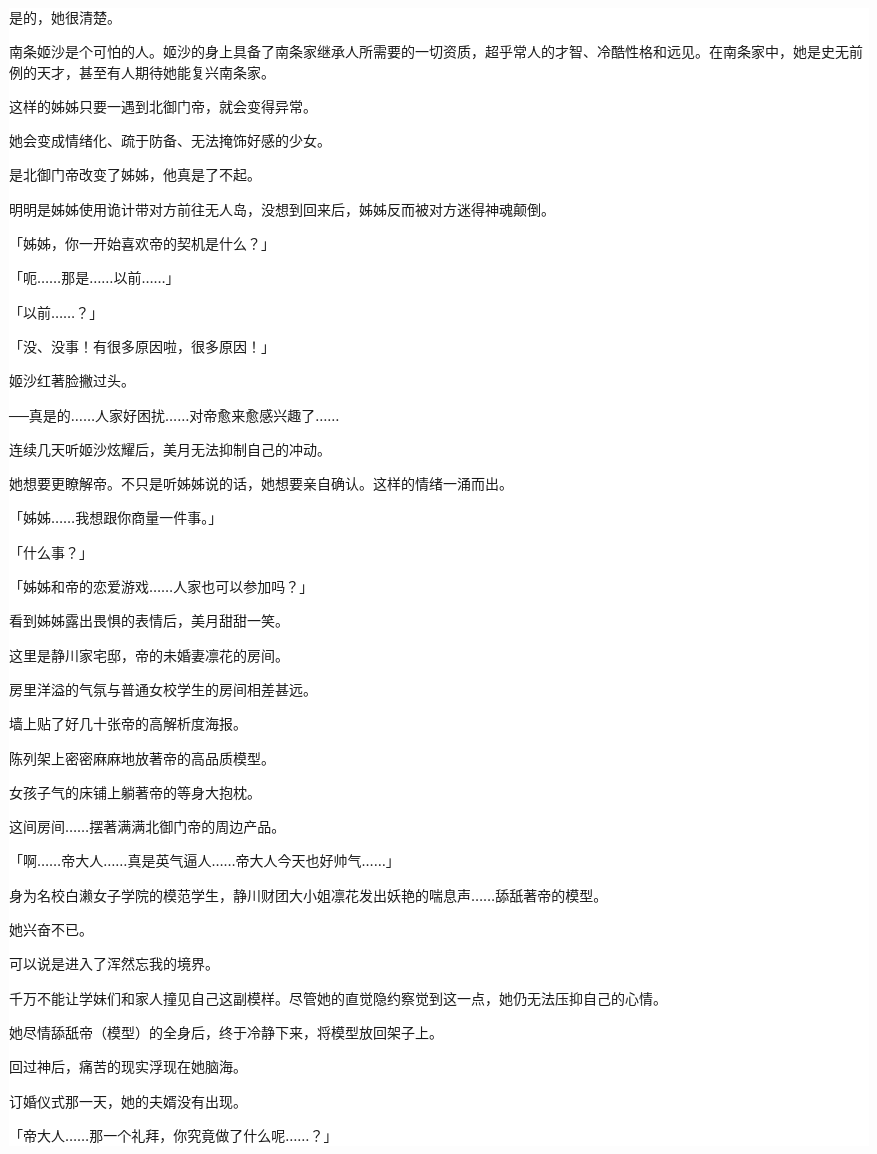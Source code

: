 是的，她很清楚。

南条姬沙是个可怕的人。姬沙的身上具备了南条家继承人所需要的一切资质，超乎常人的才智、冷酷性格和远见。在南条家中，她是史无前例的天才，甚至有人期待她能复兴南条家。

这样的姊姊只要一遇到北御门帝，就会变得异常。

她会变成情绪化、疏于防备、无法掩饰好感的少女。

是北御门帝改变了姊姊，他真是了不起。

明明是姊姊使用诡计带对方前往无人岛，没想到回来后，姊姊反而被对方迷得神魂颠倒。

「姊姊，你一开始喜欢帝的契机是什么？」

「呃……那是……以前……」

「以前……？」

「没、没事！有很多原因啦，很多原因！」

姬沙红著脸撇过头。

──真是的……人家好困扰……对帝愈来愈感兴趣了……

连续几天听姬沙炫耀后，美月无法抑制自己的冲动。

她想要更瞭解帝。不只是听姊姊说的话，她想要亲自确认。这样的情绪一涌而出。

「姊姊……我想跟你商量一件事。」

「什么事？」

「姊姊和帝的恋爱游戏……人家也可以参加吗？」

看到姊姊露出畏惧的表情后，美月甜甜一笑。

这里是静川家宅邸，帝的未婚妻凛花的房间。

房里洋溢的气氛与普通女校学生的房间相差甚远。

墙上贴了好几十张帝的高解析度海报。

陈列架上密密麻麻地放著帝的高品质模型。

女孩子气的床铺上躺著帝的等身大抱枕。

这间房间……摆著满满北御门帝的周边产品。

「啊……帝大人……真是英气逼人……帝大人今天也好帅气……」

身为名校白濑女子学院的模范学生，静川财团大小姐凛花发出妖艳的喘息声……舔舐著帝的模型。

她兴奋不已。

可以说是进入了浑然忘我的境界。

千万不能让学妹们和家人撞见自己这副模样。尽管她的直觉隐约察觉到这一点，她仍无法压抑自己的心情。

她尽情舔舐帝（模型）的全身后，终于冷静下来，将模型放回架子上。

回过神后，痛苦的现实浮现在她脑海。

订婚仪式那一天，她的夫婿没有出现。

「帝大人……那一个礼拜，你究竟做了什么呢……？」
